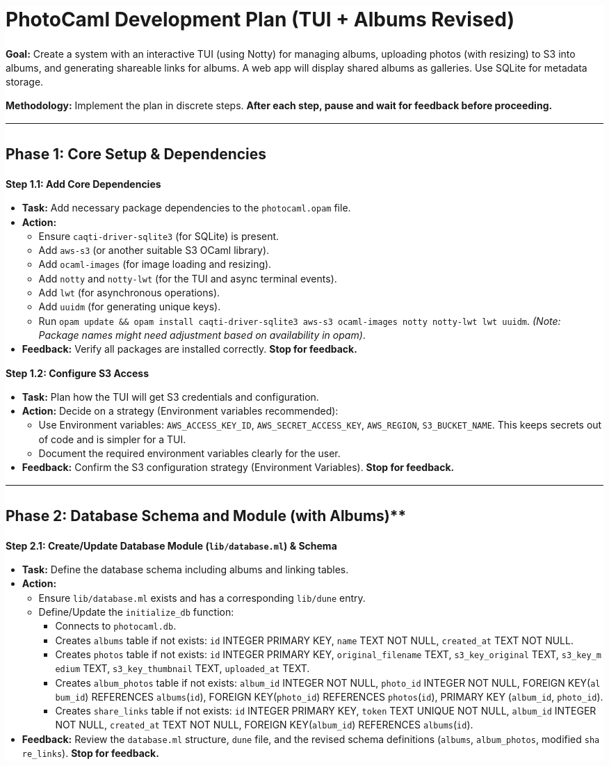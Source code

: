 # PhotoCaml Development Plan (TUI + Albums Revised)

**Goal:** Create a system with an interactive TUI (using Notty) for managing albums, uploading photos (with resizing) to S3 into albums, and generating shareable links for albums. A web app will display shared albums as galleries. Use SQLite for metadata storage.

**Methodology:** Implement the plan in discrete steps. **After each step, pause and wait for feedback before proceeding.**

---

## Phase 1: Core Setup & Dependencies

**Step 1.1: Add Core Dependencies**

*   **Task:** Add necessary package dependencies to the `photocaml.opam` file.
*   **Action:**
    *   Ensure `caqti-driver-sqlite3` (for SQLite) is present.
    *   Add `aws-s3` (or another suitable S3 OCaml library).
    *   Add `ocaml-images` (for image loading and resizing).
    *   Add `notty` and `notty-lwt` (for the TUI and async terminal events).
    *   Add `lwt` (for asynchronous operations).
    *   Add `uuidm` (for generating unique keys).
    *   Run `opam update && opam install caqti-driver-sqlite3 aws-s3 ocaml-images notty notty-lwt lwt uuidm`. *(Note: Package names might need adjustment based on availability in opam)*.
*   **Feedback:** Verify all packages are installed correctly. **Stop for feedback.**

**Step 1.2: Configure S3 Access**

*   **Task:** Plan how the TUI will get S3 credentials and configuration.
*   **Action:** Decide on a strategy (Environment variables recommended):
    *   Use Environment variables: `AWS_ACCESS_KEY_ID`, `AWS_SECRET_ACCESS_KEY`, `AWS_REGION`, `S3_BUCKET_NAME`. This keeps secrets out of code and is simpler for a TUI.
    *   Document the required environment variables clearly for the user.
*   **Feedback:** Confirm the S3 configuration strategy (Environment Variables). **Stop for feedback.**

---

## Phase 2: Database Schema and Module (with Albums)**

**Step 2.1: Create/Update Database Module (`lib/database.ml`) & Schema**

*   **Task:** Define the database schema including albums and linking tables.
*   **Action:**
    *   Ensure `lib/database.ml` exists and has a corresponding `lib/dune` entry.
    *   Define/Update the `initialize_db` function:
        *   Connects to `photocaml.db`.
        *   Creates `albums` table if not exists: `id` INTEGER PRIMARY KEY, `name` TEXT NOT NULL, `created_at` TEXT NOT NULL.
        *   Creates `photos` table if not exists: `id` INTEGER PRIMARY KEY, `original_filename` TEXT, `s3_key_original` TEXT, `s3_key_medium` TEXT, `s3_key_thumbnail` TEXT, `uploaded_at` TEXT.
        *   Creates `album_photos` table if not exists: `album_id` INTEGER NOT NULL, `photo_id` INTEGER NOT NULL, FOREIGN KEY(`album_id`) REFERENCES `albums`(`id`), FOREIGN KEY(`photo_id`) REFERENCES `photos`(`id`), PRIMARY KEY (`album_id`, `photo_id`).
        *   Creates `share_links` table if not exists: `id` INTEGER PRIMARY KEY, `token` TEXT UNIQUE NOT NULL, `album_id` INTEGER NOT NULL, `created_at` TEXT NOT NULL, FOREIGN KEY(`album_id`) REFERENCES `albums`(`id`).
*   **Feedback:** Review the `database.ml` structure, `dune` file, and the revised schema definitions (`albums`, `album_photos`, modified `share_links`). **Stop for feedback.**
